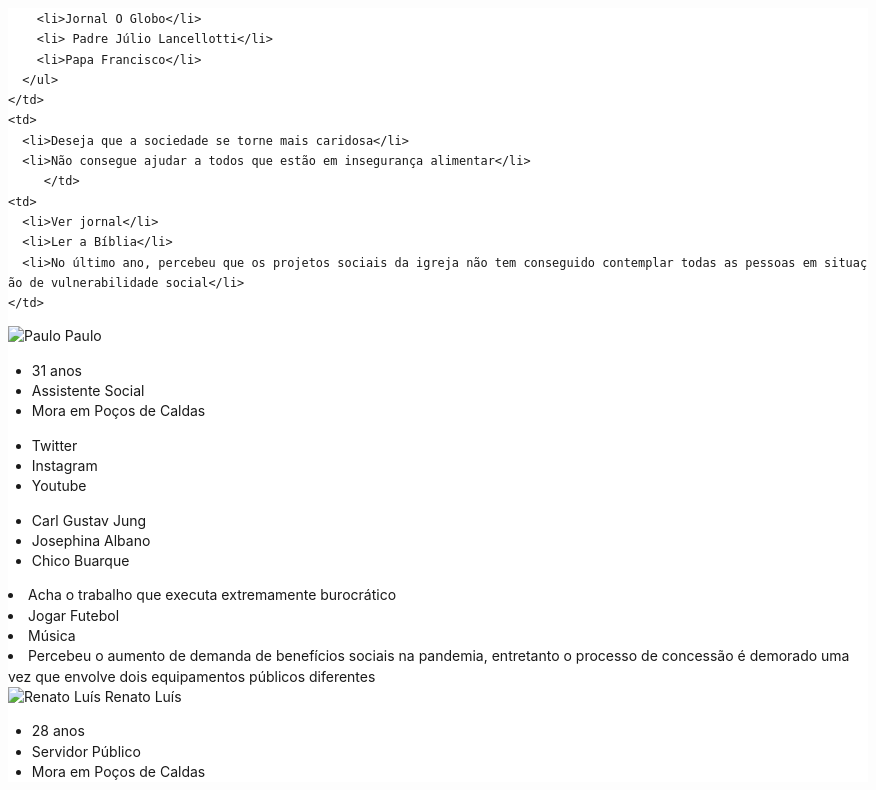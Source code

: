         <li>Jornal O Globo</li>
        <li> Padre Júlio Lancellotti</li>
        <li>Papa Francisco</li>
      </ul>
    </td>
    <td>
      <li>Deseja que a sociedade se torne mais caridosa</li>
      <li>Não consegue ajudar a todos que estão em insegurança alimentar</li>
         </td>
    <td>
      <li>Ver jornal</li>
      <li>Ler a Bíblia</li>
      <li>No último ano, percebeu que os projetos sociais da igreja não tem conseguido contemplar todas as pessoas em situação de vulnerabilidade social</li>
    </td>
  </tr>
  <tr>
    <td><img title="Paulo" src="https://images.unsplash.com/photo-1552058544-f2b08422138a?ixlib=rb-1.2.1&ixid=MnwxMjA3fDB8MHxwaG90by1wYWdlfHx8fGVufDB8fHx8&auto=format&fit=crop&w=399&q=80"/></td>
    <td>Paulo</td>
    <td>
      <ul>
        <li>31 anos</li>
        <li>Assistente Social</li>
        <li>Mora em Poços de Caldas</li>
      </ul>
    </td>
    <td>
      <ul>
        <li>Twitter</li>
        <li>Instagram</li>
        <li>Youtube</li>
      </ul>
    </td>
    <td>
      <ul>
        <li>Carl Gustav Jung</li>
        <li>Josephina Albano</li>
        <li>Chico Buarque</li>
      </ul>
    </td>
    <td>
      <li>Acha o trabalho que executa extremamente burocrático</li>
        </td>
    <td>
      <li>Jogar Futebol</li>
      <li>Música</li>
      <li>Percebeu o aumento de demanda de benefícios sociais na pandemia, entretanto o processo de concessão é demorado uma vez que envolve dois equipamentos públicos diferentes</li>
    </td>
  </tr>
  <tr>
    <td><img title="Renato Luís" src="https://images.unsplash.com/photo-1599256621730-535171e28e50?ixlib=rb-1.2.1&ixid=MnwxMjA3fDB8MHxwaG90by1wYWdlfHx8fGVufDB8fHx8&auto=format&fit=crop&w=371&q=80" /></td>
    <td>Renato Luís</td>
    <td>
      <ul>
        <li>28 anos</li>
        <li>Servidor Público</li>
        <li>Mora em Poços de Caldas</li>
      </ul>
    </td>
    <td>
      <ul>